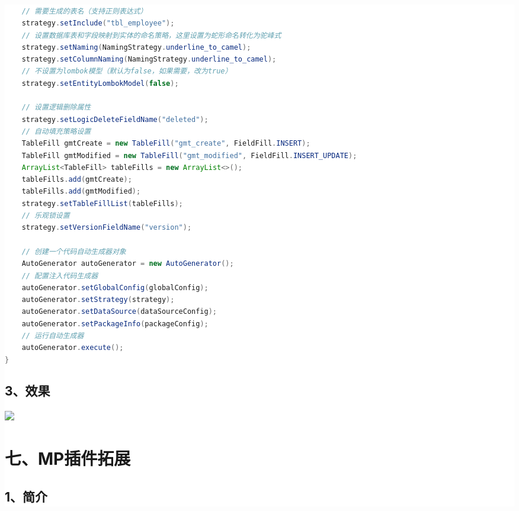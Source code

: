 ```java
    // 需要生成的表名（支持正则表达式）
    strategy.setInclude("tbl_employee");
    // 设置数据库表和字段映射到实体的命名策略，这里设置为蛇形命名转化为驼峰式
    strategy.setNaming(NamingStrategy.underline_to_camel);
    strategy.setColumnNaming(NamingStrategy.underline_to_camel);
    // 不设置为lombok模型（默认为false，如果需要，改为true）
    strategy.setEntityLombokModel(false);

    // 设置逻辑删除属性
    strategy.setLogicDeleteFieldName("deleted");
    // 自动填充策略设置
    TableFill gmtCreate = new TableFill("gmt_create", FieldFill.INSERT);
    TableFill gmtModified = new TableFill("gmt_modified", FieldFill.INSERT_UPDATE);
    ArrayList<TableFill> tableFills = new ArrayList<>();
    tableFills.add(gmtCreate);
    tableFills.add(gmtModified);
    strategy.setTableFillList(tableFills);
    // 乐观锁设置
    strategy.setVersionFieldName("version");

    // 创建一个代码自动生成器对象
    AutoGenerator autoGenerator = new AutoGenerator();
    // 配置注入代码生成器
    autoGenerator.setGlobalConfig(globalConfig);
    autoGenerator.setStrategy(strategy);
    autoGenerator.setDataSource(dataSourceConfig);
    autoGenerator.setPackageInfo(packageConfig);
    // 运行自动生成器
    autoGenerator.execute();
}
```



## 3、效果





![](https://cdn.jsdelivr.net/gh/niuxvdong/pic@bf6015e53787816961d7feb385fac3258b41af21/2021/09/26/d7a2515d42820cc95618fd6c78edc384.png)









# 七、MP插件拓展





## 1、简介
